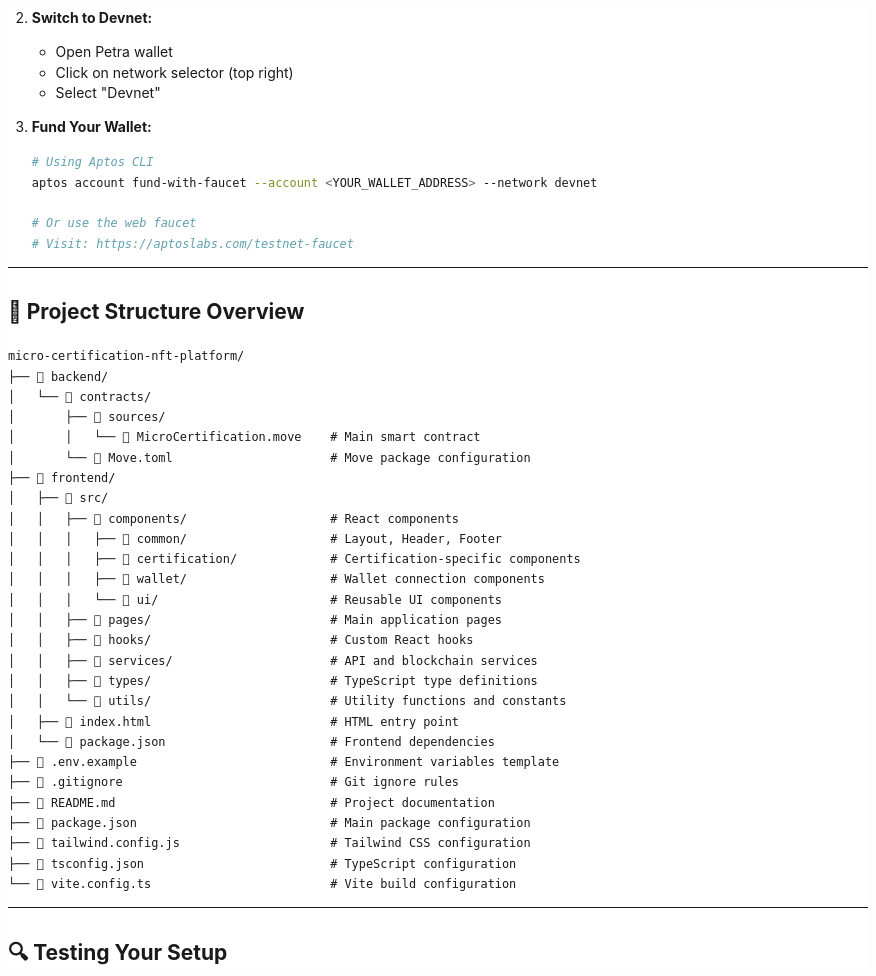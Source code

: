 2. **Switch to Devnet:**
   - Open Petra wallet
   - Click on network selector (top right)
   - Select "Devnet"

3. **Fund Your Wallet:**
   ```bash
   # Using Aptos CLI
   aptos account fund-with-faucet --account <YOUR_WALLET_ADDRESS> --network devnet

   # Or use the web faucet
   # Visit: https://aptoslabs.com/testnet-faucet
   ```

---

## 📁 Project Structure Overview

```
micro-certification-nft-platform/
├── 📂 backend/
│   └── 📂 contracts/
│       ├── 📂 sources/
│       │   └── 📄 MicroCertification.move    # Main smart contract
│       └── 📄 Move.toml                      # Move package configuration
├── 📂 frontend/
│   ├── 📂 src/
│   │   ├── 📂 components/                    # React components
│   │   │   ├── 📂 common/                    # Layout, Header, Footer
│   │   │   ├── 📂 certification/             # Certification-specific components
│   │   │   ├── 📂 wallet/                    # Wallet connection components
│   │   │   └── 📂 ui/                        # Reusable UI components
│   │   ├── 📂 pages/                         # Main application pages
│   │   ├── 📂 hooks/                         # Custom React hooks
│   │   ├── 📂 services/                      # API and blockchain services
│   │   ├── 📂 types/                         # TypeScript type definitions
│   │   └── 📂 utils/                         # Utility functions and constants
│   ├── 📄 index.html                         # HTML entry point
│   └── 📄 package.json                       # Frontend dependencies
├── 📄 .env.example                           # Environment variables template
├── 📄 .gitignore                             # Git ignore rules
├── 📄 README.md                              # Project documentation
├── 📄 package.json                           # Main package configuration
├── 📄 tailwind.config.js                     # Tailwind CSS configuration
├── 📄 tsconfig.json                          # TypeScript configuration
└── 📄 vite.config.ts                         # Vite build configuration
```

---

## 🔍 Testing Your Setup
